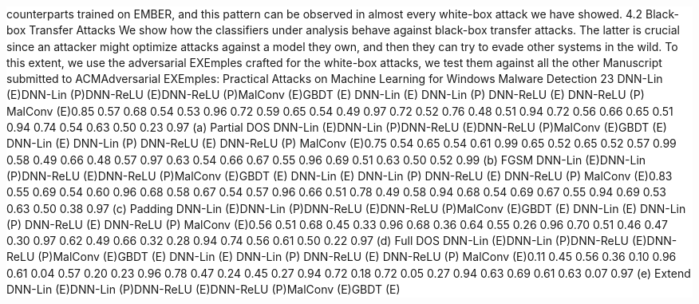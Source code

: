 counterparts trained on EMBER, and this pattern can be observed in almost every white-box attack we have showed.
4.2 Black-box Transfer Attacks
We show how the classifiers under analysis behave against black-box transfer attacks. The latter is crucial since an
attacker might optimize attacks against a model they own, and then they can try to evade other systems in the wild.
To this extent, we use the adversarial EXEmples crafted for the white-box attacks, we test them against all the other
Manuscript submitted to ACMAdversarial EXEmples: Practical Attacks on Machine Learning for Windows Malware Detection 23
DNN-Lin (E)DNN-Lin (P)DNN-ReLU (E)DNN-ReLU (P)MalConv (E)GBDT (E)
DNN-Lin (E)
DNN-Lin (P)
DNN-ReLU (E)
DNN-ReLU (P)
MalConv (E)0.85 0.57 0.68 0.54 0.53 0.96
0.72 0.59 0.65 0.54 0.49 0.97
0.72 0.52 0.76 0.48 0.51 0.94
0.72 0.56 0.66 0.65 0.51 0.94
0.74 0.54 0.63 0.50 0.23 0.97
(a) Partial DOS
DNN-Lin (E)DNN-Lin (P)DNN-ReLU (E)DNN-ReLU (P)MalConv (E)GBDT (E)
DNN-Lin (E)
DNN-Lin (P)
DNN-ReLU (E)
DNN-ReLU (P)
MalConv (E)0.75 0.54 0.65 0.54 0.61 0.99
0.65 0.52 0.65 0.52 0.57 0.99
0.58 0.49 0.66 0.48 0.57 0.97
0.63 0.54 0.66 0.67 0.55 0.96
0.69 0.51 0.63 0.50 0.52 0.99 (b) FGSM
DNN-Lin (E)DNN-Lin (P)DNN-ReLU (E)DNN-ReLU (P)MalConv (E)GBDT (E)
DNN-Lin (E)
DNN-Lin (P)
DNN-ReLU (E)
DNN-ReLU (P)
MalConv (E)0.83 0.55 0.69 0.54 0.60 0.96
0.68 0.58 0.67 0.54 0.57 0.96
0.66 0.51 0.78 0.49 0.58 0.94
0.68 0.54 0.69 0.67 0.55 0.94
0.69 0.53 0.63 0.50 0.38 0.97 (c) Padding
DNN-Lin (E)DNN-Lin (P)DNN-ReLU (E)DNN-ReLU (P)MalConv (E)GBDT (E)
DNN-Lin (E)
DNN-Lin (P)
DNN-ReLU (E)
DNN-ReLU (P)
MalConv (E)0.56 0.51 0.68 0.45 0.33 0.96
0.68 0.36 0.64 0.55 0.26 0.96
0.70 0.51 0.46 0.47 0.30 0.97
0.62 0.49 0.66 0.32 0.28 0.94
0.74 0.56 0.61 0.50 0.22 0.97
(d) Full DOS
DNN-Lin (E)DNN-Lin (P)DNN-ReLU (E)DNN-ReLU (P)MalConv (E)GBDT (E)
DNN-Lin (E)
DNN-Lin (P)
DNN-ReLU (E)
DNN-ReLU (P)
MalConv (E)0.11 0.45 0.56 0.36 0.10 0.96
0.61 0.04 0.57 0.20 0.23 0.96
0.78 0.47 0.24 0.45 0.27 0.94
0.72 0.18 0.72 0.05 0.27 0.94
0.63 0.69 0.61 0.63 0.07 0.97 (e) Extend
DNN-Lin (E)DNN-Lin (P)DNN-ReLU (E)DNN-ReLU (P)MalConv (E)GBDT (E)